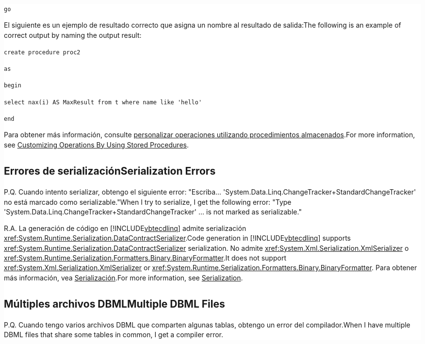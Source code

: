  `go`  
  
 <span data-ttu-id="8f44d-155">El siguiente es un ejemplo de resultado correcto que asigna un nombre al resultado de salida:</span><span class="sxs-lookup"><span data-stu-id="8f44d-155">The following is an example of correct output by naming the output result:</span></span>  
  
 `create procedure proc2`  
  
 `as`  
  
 `begin`  
  
 `select nax(i) AS MaxResult from t where name like 'hello'`  
  
 `end`  
  
 <span data-ttu-id="8f44d-156">Para obtener más información, consulte [personalizar operaciones utilizando procedimientos almacenados](../../../../../../docs/framework/data/adonet/sql/linq/customizing-operations-by-using-stored-procedures.md).</span><span class="sxs-lookup"><span data-stu-id="8f44d-156">For more information, see [Customizing Operations By Using Stored Procedures](../../../../../../docs/framework/data/adonet/sql/linq/customizing-operations-by-using-stored-procedures.md).</span></span>  
  
## <a name="serialization-errors"></a><span data-ttu-id="8f44d-157">Errores de serialización</span><span class="sxs-lookup"><span data-stu-id="8f44d-157">Serialization Errors</span></span>  
 <span data-ttu-id="8f44d-158">P.</span><span class="sxs-lookup"><span data-stu-id="8f44d-158">Q.</span></span> <span data-ttu-id="8f44d-159">Cuando intento serializar, obtengo el siguiente error: "Escriba... 'System.Data.Linq.ChangeTracker+StandardChangeTracker' no está marcado como serializable."</span><span class="sxs-lookup"><span data-stu-id="8f44d-159">When I try to serialize, I get the following error: "Type 'System.Data.Linq.ChangeTracker+StandardChangeTracker' ... is not marked as serializable."</span></span>  
  
 <span data-ttu-id="8f44d-160">R.</span><span class="sxs-lookup"><span data-stu-id="8f44d-160">A.</span></span> <span data-ttu-id="8f44d-161">La generación de código en [!INCLUDE[vbtecdlinq](../../../../../../includes/vbtecdlinq-md.md)] admite serialización <xref:System.Runtime.Serialization.DataContractSerializer>.</span><span class="sxs-lookup"><span data-stu-id="8f44d-161">Code generation in [!INCLUDE[vbtecdlinq](../../../../../../includes/vbtecdlinq-md.md)] supports <xref:System.Runtime.Serialization.DataContractSerializer> serialization.</span></span> <span data-ttu-id="8f44d-162">No admite <xref:System.Xml.Serialization.XmlSerializer> o <xref:System.Runtime.Serialization.Formatters.Binary.BinaryFormatter>.</span><span class="sxs-lookup"><span data-stu-id="8f44d-162">It does not support <xref:System.Xml.Serialization.XmlSerializer> or <xref:System.Runtime.Serialization.Formatters.Binary.BinaryFormatter>.</span></span> <span data-ttu-id="8f44d-163">Para obtener más información, vea [Serialización](../../../../../../docs/framework/data/adonet/sql/linq/serialization.md).</span><span class="sxs-lookup"><span data-stu-id="8f44d-163">For more information, see [Serialization](../../../../../../docs/framework/data/adonet/sql/linq/serialization.md).</span></span>  
  
## <a name="multiple-dbml-files"></a><span data-ttu-id="8f44d-164">Múltiples archivos DBML</span><span class="sxs-lookup"><span data-stu-id="8f44d-164">Multiple DBML Files</span></span>  
 <span data-ttu-id="8f44d-165">P.</span><span class="sxs-lookup"><span data-stu-id="8f44d-165">Q.</span></span> <span data-ttu-id="8f44d-166">Cuando tengo varios archivos DBML que comparten algunas tablas, obtengo un error del compilador.</span><span class="sxs-lookup"><span data-stu-id="8f44d-166">When I have multiple DBML files that share some tables in common, I get a compiler error.</span></span>  
  